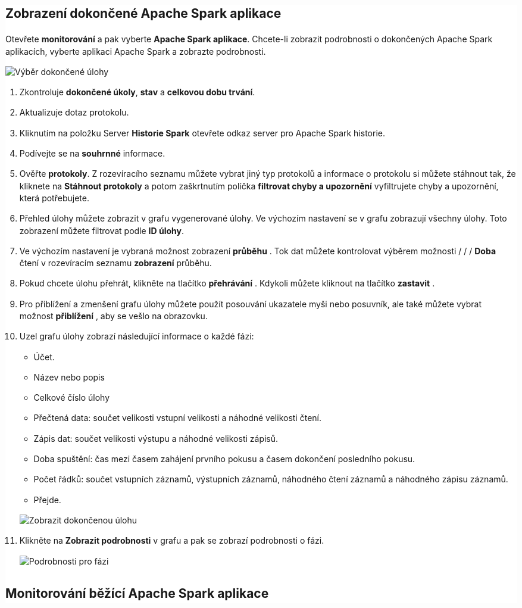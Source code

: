 ## <a name="view-completed-apache-spark-application"></a>Zobrazení dokončené Apache Spark aplikace

Otevřete **monitorování** a pak vyberte **Apache Spark aplikace**. Chcete-li zobrazit podrobnosti o dokončených Apache Spark aplikacích, vyberte aplikaci Apache Spark a zobrazte podrobnosti.

  ![Výběr dokončené úlohy](./media/how-to-monitor-spark-applications/select-completed-job.png)

1. Zkontroluje **dokončené úkoly**, **stav** a **celkovou dobu trvání**.

2. Aktualizuje dotaz protokolu.

3. Kliknutím na položku Server **Historie Spark** otevřete odkaz server pro Apache Spark historie.

4. Podívejte se na **souhrnné** informace.

5. Ověřte **protokoly**. Z rozevíracího seznamu můžete vybrat jiný typ protokolů a informace o protokolu si můžete stáhnout tak, že kliknete na **Stáhnout protokoly** a potom zaškrtnutím políčka **filtrovat chyby a upozornění** vyfiltrujete chyby a upozornění, která potřebujete.

6. Přehled úlohy můžete zobrazit v grafu vygenerované úlohy. Ve výchozím nastavení se v grafu zobrazují všechny úlohy. Toto zobrazení můžete filtrovat podle **ID úlohy**.

7. Ve výchozím nastavení je vybraná možnost zobrazení **průběhu** . Tok dat můžete kontrolovat výběrem možnosti  /  /  / **Doba** čtení v rozevíracím seznamu **zobrazení** průběhu.

8. Pokud chcete úlohu přehrát, klikněte na tlačítko **přehrávání** . Kdykoli můžete kliknout na tlačítko **zastavit** .

9. Pro přiblížení a zmenšení grafu úlohy můžete použít posouvání ukazatele myši nebo posuvník, ale také můžete vybrat možnost **přiblížení** , aby se vešlo na obrazovku.

10. Uzel grafu úlohy zobrazí následující informace o každé fázi:

    * Účet.

    * Název nebo popis

    * Celkové číslo úlohy

    * Přečtená data: součet velikosti vstupní velikosti a náhodné velikosti čtení.

    * Zápis dat: součet velikosti výstupu a náhodné velikosti zápisů.

    * Doba spuštění: čas mezi časem zahájení prvního pokusu a časem dokončení posledního pokusu.

    * Počet řádků: součet vstupních záznamů, výstupních záznamů, náhodného čtení záznamů a náhodného zápisu záznamů.

    * Přejde.

     ![Zobrazit dokončenou úlohu](./media/how-to-monitor-spark-applications/view-completed-job.png)
    
11. Klikněte na **Zobrazit podrobnosti** v grafu a pak se zobrazí podrobnosti o fázi.

    ![Podrobnosti pro fázi](./media/how-to-monitor-spark-applications/details-for-stage.png)


## <a name="monitor-running-apache-spark-application"></a>Monitorování běžící Apache Spark aplikace
